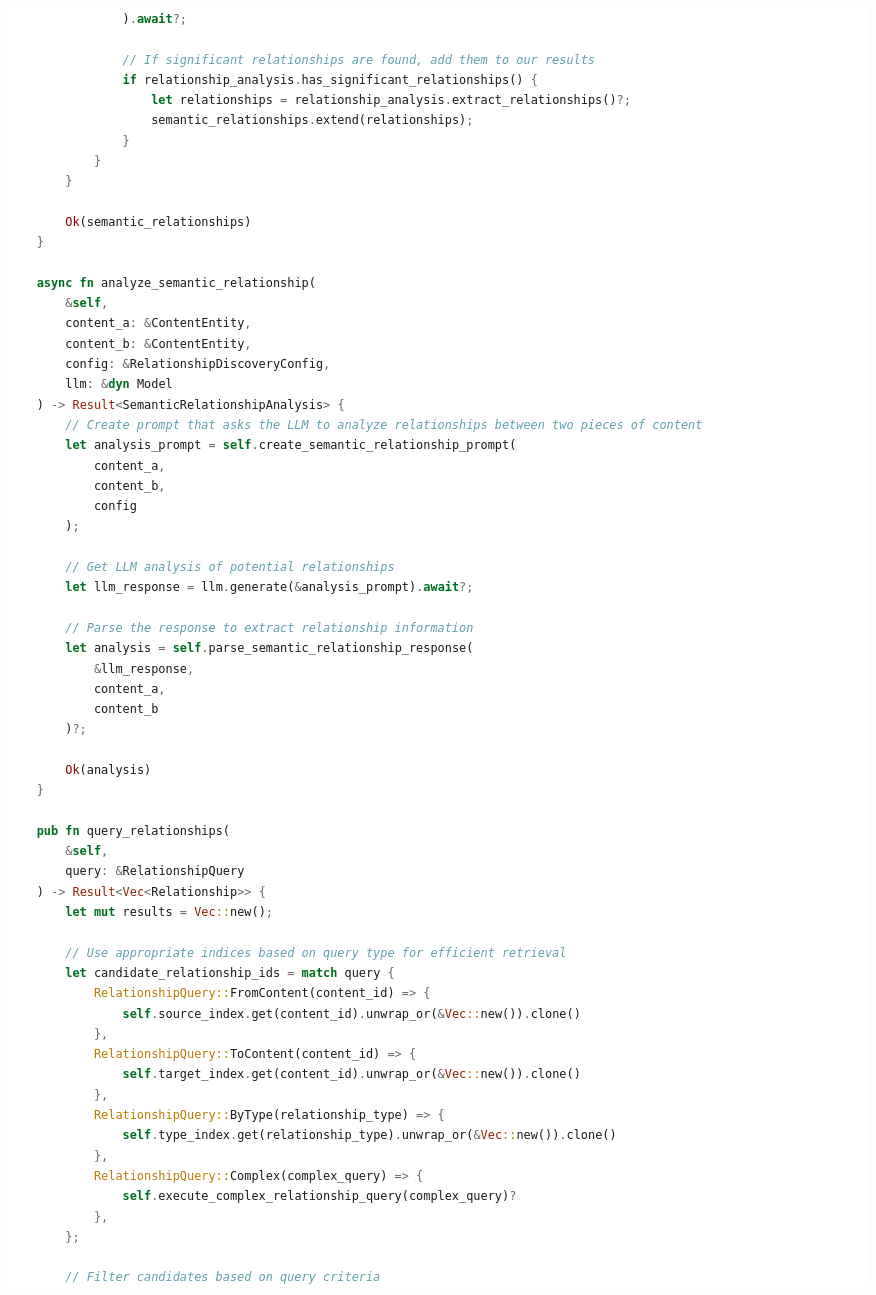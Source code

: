 ```rust
                ).await?;
                
                // If significant relationships are found, add them to our results
                if relationship_analysis.has_significant_relationships() {
                    let relationships = relationship_analysis.extract_relationships()?;
                    semantic_relationships.extend(relationships);
                }
            }
        }
        
        Ok(semantic_relationships)
    }
    
    async fn analyze_semantic_relationship(
        &self,
        content_a: &ContentEntity,
        content_b: &ContentEntity,
        config: &RelationshipDiscoveryConfig,
        llm: &dyn Model
    ) -> Result<SemanticRelationshipAnalysis> {
        // Create prompt that asks the LLM to analyze relationships between two pieces of content
        let analysis_prompt = self.create_semantic_relationship_prompt(
            content_a,
            content_b,
            config
        );
        
        // Get LLM analysis of potential relationships
        let llm_response = llm.generate(&analysis_prompt).await?;
        
        // Parse the response to extract relationship information
        let analysis = self.parse_semantic_relationship_response(
            &llm_response,
            content_a,
            content_b
        )?;
        
        Ok(analysis)
    }
    
    pub fn query_relationships(
        &self,
        query: &RelationshipQuery
    ) -> Result<Vec<Relationship>> {
        let mut results = Vec::new();
        
        // Use appropriate indices based on query type for efficient retrieval
        let candidate_relationship_ids = match query {
            RelationshipQuery::FromContent(content_id) => {
                self.source_index.get(content_id).unwrap_or(&Vec::new()).clone()
            },
            RelationshipQuery::ToContent(content_id) => {
                self.target_index.get(content_id).unwrap_or(&Vec::new()).clone()
            },
            RelationshipQuery::ByType(relationship_type) => {
                self.type_index.get(relationship_type).unwrap_or(&Vec::new()).clone()
            },
            RelationshipQuery::Complex(complex_query) => {
                self.execute_complex_relationship_query(complex_query)?
            },
        };
        
        // Filter candidates based on query criteria
```